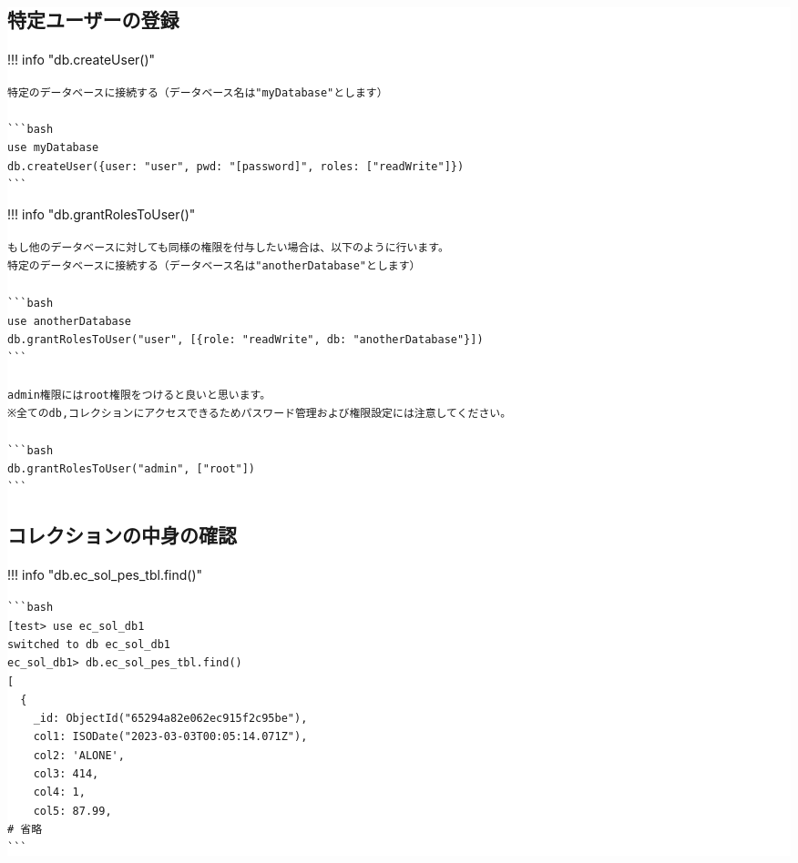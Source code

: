 ## 特定ユーザーの登録

!!! info "db.createUser()"

    特定のデータベースに接続する（データベース名は"myDatabase"とします）

    ```bash
    use myDatabase
    db.createUser({user: "user", pwd: "[password]", roles: ["readWrite"]})
    ```

!!! info "db.grantRolesToUser()"

    もし他のデータベースに対しても同様の権限を付与したい場合は、以下のように行います。  
    特定のデータベースに接続する（データベース名は"anotherDatabase"とします）

    ```bash
    use anotherDatabase
    db.grantRolesToUser("user", [{role: "readWrite", db: "anotherDatabase"}])
    ```

    admin権限にはroot権限をつけると良いと思います。  
    ※全てのdb,コレクションにアクセスできるためパスワード管理および権限設定には注意してください。

    ```bash
    db.grantRolesToUser("admin", ["root"])
    ```

## コレクションの中身の確認

!!! info "db.ec_sol_pes_tbl.find()"

    ```bash
    [test> use ec_sol_db1
    switched to db ec_sol_db1
    ec_sol_db1> db.ec_sol_pes_tbl.find()
    [
      {
        _id: ObjectId("65294a82e062ec915f2c95be"),
        col1: ISODate("2023-03-03T00:05:14.071Z"),
        col2: 'ALONE',
        col3: 414,
        col4: 1,
        col5: 87.99,
    # 省略
    ```
